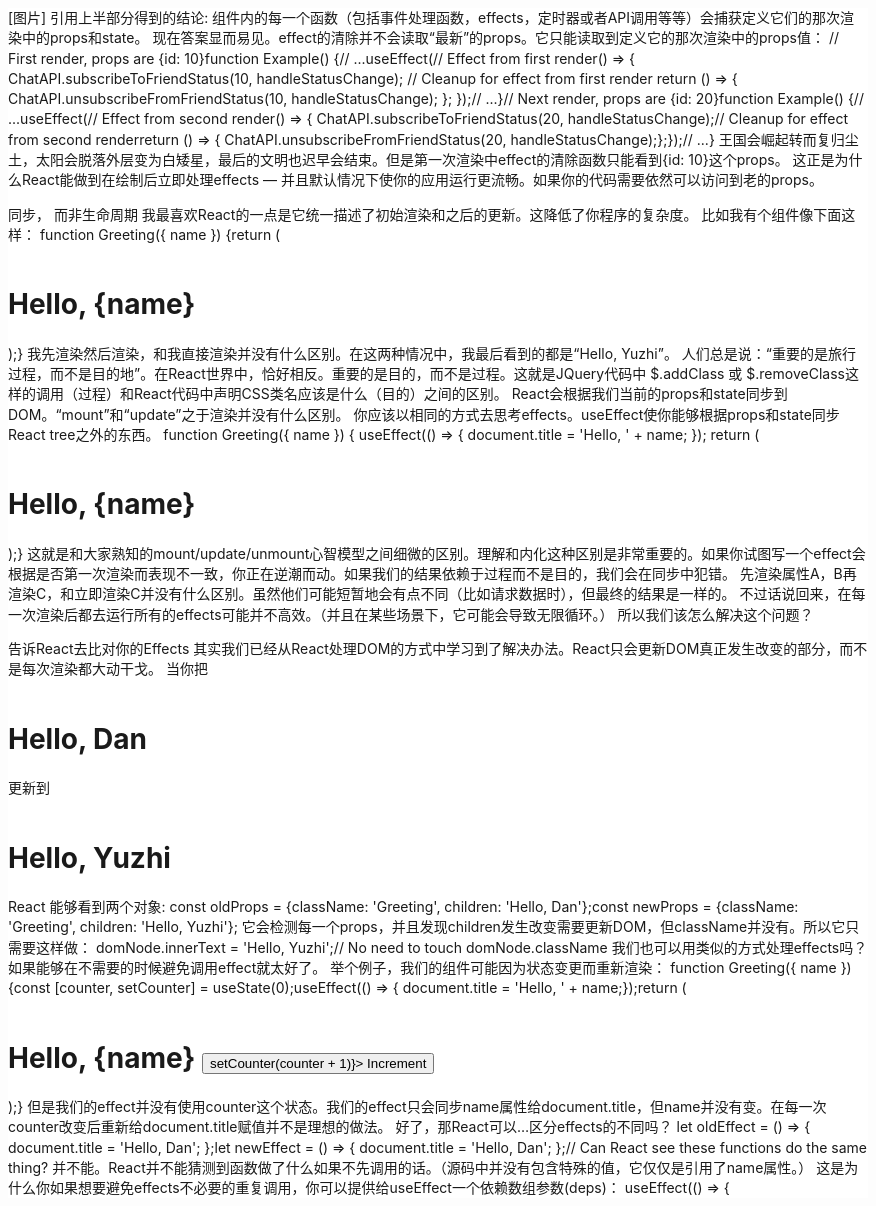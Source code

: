 [图片]
引用上半部分得到的结论:
组件内的每一个函数（包括事件处理函数，effects，定时器或者API调用等等）会捕获定义它们的那次渲染中的props和state。
现在答案显而易见。effect的清除并不会读取“最新”的props。它只能读取到定义它的那次渲染中的props值：
// First render, props are {id: 10}function Example() {// ...useEffect(// Effect from first render() => {
      ChatAPI.subscribeToFriendStatus(10, handleStatusChange);      // Cleanup for effect from first render      return () => {        ChatAPI.unsubscribeFromFriendStatus(10, handleStatusChange);      };    });// ...}// Next render, props are {id: 20}function Example() {// ...useEffect(// Effect from second render() => {
      ChatAPI.subscribeToFriendStatus(20, handleStatusChange);// Cleanup for effect from second renderreturn () => {
        ChatAPI.unsubscribeFromFriendStatus(20, handleStatusChange);};});// ...}
王国会崛起转而复归尘土，太阳会脱落外层变为白矮星，最后的文明也迟早会结束。但是第一次渲染中effect的清除函数只能看到{id: 10}这个props。
这正是为什么React能做到在绘制后立即处理effects — 并且默认情况下使你的应用运行更流畅。如果你的代码需要依然可以访问到老的props。

同步， 而非生命周期
我最喜欢React的一点是它统一描述了初始渲染和之后的更新。这降低了你程序的复杂度。
比如我有个组件像下面这样：
function Greeting({ name }) {return (<h1 className="Greeting">
      Hello, {name}
    </h1>);}
我先渲染<Greeting name="Dan" />然后渲染<Greeting name="Yuzhi" />，和我直接渲染<Greeting name="Yuzhi" />并没有什么区别。在这两种情况中，我最后看到的都是“Hello, Yuzhi”。
人们总是说：“重要的是旅行过程，而不是目的地”。在React世界中，恰好相反。重要的是目的，而不是过程。这就是JQuery代码中 $.addClass 或 $.removeClass这样的调用（过程）和React代码中声明CSS类名应该是什么（目的）之间的区别。
React会根据我们当前的props和state同步到DOM。“mount”和“update”之于渲染并没有什么区别。
你应该以相同的方式去思考effects。useEffect使你能够根据props和state同步React tree之外的东西。
function Greeting({ name }) {  useEffect(() => {    document.title = 'Hello, ' + name;  });  return (<h1 className="Greeting">      Hello, {name}    </h1>);}
这就是和大家熟知的mount/update/unmount心智模型之间细微的区别。理解和内化这种区别是非常重要的。如果你试图写一个effect会根据是否第一次渲染而表现不一致，你正在逆潮而动。如果我们的结果依赖于过程而不是目的，我们会在同步中犯错。
先渲染属性A，B再渲染C，和立即渲染C并没有什么区别。虽然他们可能短暂地会有点不同（比如请求数据时），但最终的结果是一样的。
不过话说回来，在每一次渲染后都去运行所有的effects可能并不高效。（并且在某些场景下，它可能会导致无限循环。）
所以我们该怎么解决这个问题？

告诉React去比对你的Effects
其实我们已经从React处理DOM的方式中学习到了解决办法。React只会更新DOM真正发生改变的部分，而不是每次渲染都大动干戈。
当你把
<h1 className="Greeting">
  Hello, Dan
</h1>
更新到
<h1 className="Greeting">
  Hello, Yuzhi
</h1>
React 能够看到两个对象:
const oldProps = {className: 'Greeting', children: 'Hello, Dan'};const newProps = {className: 'Greeting', children: 'Hello, Yuzhi'};
它会检测每一个props，并且发现children发生改变需要更新DOM，但className并没有。所以它只需要这样做：
domNode.innerText = 'Hello, Yuzhi';// No need to touch domNode.className
我们也可以用类似的方式处理effects吗？如果能够在不需要的时候避免调用effect就太好了。
举个例子，我们的组件可能因为状态变更而重新渲染：
function Greeting({ name }) {const [counter, setCounter] = useState(0);useEffect(() => {
    document.title = 'Hello, ' + name;});return (<h1 className="Greeting">      Hello, {name}      <button onClick={() => setCounter(counter + 1)}>        Increment      </button>    </h1>);}
但是我们的effect并没有使用counter这个状态。我们的effect只会同步name属性给document.title，但name并没有变。在每一次counter改变后重新给document.title赋值并不是理想的做法。
好了，那React可以…区分effects的不同吗？
let oldEffect = () => { document.title = 'Hello, Dan'; };let newEffect = () => { document.title = 'Hello, Dan'; };// Can React see these functions do the same thing?
并不能。React并不能猜测到函数做了什么如果不先调用的话。（源码中并没有包含特殊的值，它仅仅是引用了name属性。）
这是为什么你如果想要避免effects不必要的重复调用，你可以提供给useEffect一个依赖数组参数(deps)：
  useEffect(() => {